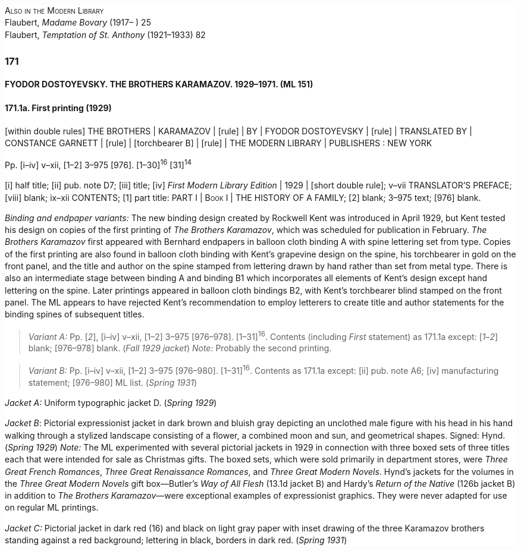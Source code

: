  <span class="smallcaps">Also in the Modern Library</span>  
 Flaubert, *Madame Bovary* (1917– ) 25  
 Flaubert, *Temptation of St. Anthony* (1921–1933) 82  

 ### 171  

 **FYODOR DOSTOYEVSKY. THE BROTHERS KARAMAZOV. 1929–1971. (ML 151)**  

 #### 171.1a. First printing (1929)  

 [within double rules] THE BROTHERS | KARAMAZOV | [rule] | BY | FYODOR DOSTOYEVSKY | [rule] | TRANSLATED BY | CONSTANCE GARNETT | [rule] | [torchbearer B] | [rule] | THE MODERN LIBRARY | PUBLISHERS : NEW YORK  

 Pp. [i–iv] v–xii, [1–2] 3–975 [976]. [1–30]<sup>16</sup> [31]<sup>14</sup>  

 [i] half title; [ii] pub. note D7; [iii] title; [iv] *First Modern Library Edition* | 1929 | [short double rule]; v–vii TRANSLATOR’S PREFACE; [viii] blank; ix–xii CONTENTS; [1] part title: PART I | <span class="smallcaps">Book</span> I | THE HISTORY OF A FAMILY; [2] blank; 3–975 text; [976] blank.  

 *Binding and endpaper variants:* The new binding design created by Rockwell Kent was introduced in April 1929, but Kent tested his design on copies of the first printing of *The Brothers Karamazov*, which was scheduled for publication in February. *The Brothers Karamazov* first appeared with Bernhard endpapers in balloon cloth binding A with spine lettering set from type. Copies of the first printing are also found in balloon cloth binding with Kent’s grapevine design on the spine, his torchbearer in gold on the front panel, and the title and author on the spine stamped from lettering drawn by hand rather than set from metal type. There is also an intermediate stage between binding A and binding B1 which incorporates all elements of Kent’s design except hand lettering on the spine. Later printings appeared in balloon cloth bindings B2, with Kent’s torchbearer blind stamped on the front panel. The ML appears to have rejected Kent’s recommendation to employ letterers to create title and author statements for the binding spines of subsequent titles.  

 > *Variant A:* Pp. [*2*], [i–iv] v–xii, [1–2] 3–975 [976–978]. [1–31]<sup>16</sup>. Contents (including *First* statement) as 171.1a except: [*1*–*2*] blank; [976–978] blank. (*Fall 1929 jacket*) *Note:* Probably the second printing. 
 
 > *Variant B:* Pp. [i–iv] v–xii, [1–2] 3–975 [976–980]. [1–31]<sup>16</sup>. Contents as 171.1a except: [ii] pub. note A6; [iv] manufacturing statement; [976–980] ML list. (*Spring 1931*)  

 *Jacket A:* Uniform typographic jacket D. (*Spring 1929*)  

 *Jacket B*: Pictorial expressionist jacket in dark brown and bluish gray depicting an unclothed male figure with his head in his hand walking through a stylized landscape consisting of a flower, a combined moon and sun, and geometrical shapes. Signed: Hynd. (*Spring 1929*) *Note:* The ML experimented with several pictorial jackets in 1929 in connection with three boxed sets of three titles each that were intended for sale as Christmas gifts. The boxed sets, which were sold primarily in department stores, were *Three Great French Romances*, *Three Great Renaissance Romances*, and *Three Great Modern Novels*. Hynd’s jackets for the volumes in the *Three Great Modern Novels* gift box—Butler’s *Way of All Flesh* (13.1d jacket B) and Hardy’s *Return of the Native* (126b jacket B) in addition to *The Brothers Karamazov*—were exceptional examples of expressionist graphics. They were never adapted for use on regular ML printings.  

 *Jacket C:* Pictorial jacket in dark red (16) and black on light gray paper with inset drawing of the three Karamazov brothers standing against a red background; lettering in black, borders in dark red. (*Spring 1931*)  
